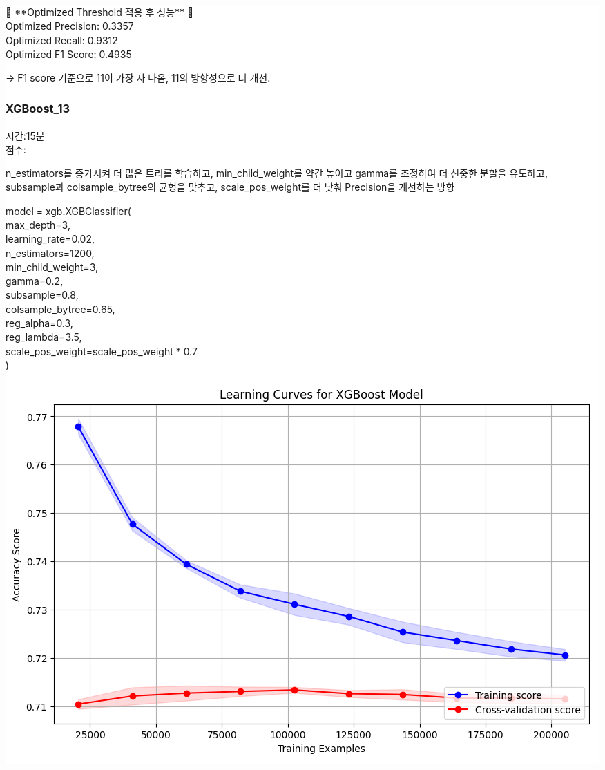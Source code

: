 🔹 \*\*Optimized Threshold 적용 후 성능\*\* 🔹  
Optimized Precision: 0.3357  
Optimized Recall: 0.9312  
Optimized F1 Score: 0.4935

\-\> F1 score 기준으로 11이 가장 자 나옴, 11의 방향성으로 더 개선.

### XGBoost\_13

시간:15분  
점수:

n\_estimators를 증가시켜 더 많은 트리를 학습하고, min\_child\_weight를 약간 높이고 gamma를 조정하여 더 신중한 분할을 유도하고, subsample과 colsample\_bytree의 균형을 맞추고, scale\_pos\_weight를 더 낮춰 Precision을 개선하는 방향

model \= xgb.XGBClassifier(  
    max\_depth=3,  
    learning\_rate=0.02,  
    n\_estimators=1200,  
    min\_child\_weight=3,  
    gamma=0.2,  
    subsample=0.8,  
    colsample\_bytree=0.65,  
    reg\_alpha=0.3,  
    reg\_lambda=3.5,  
    scale\_pos\_weight=scale\_pos\_weight \* 0.7  
)

![](images/image13.png)  